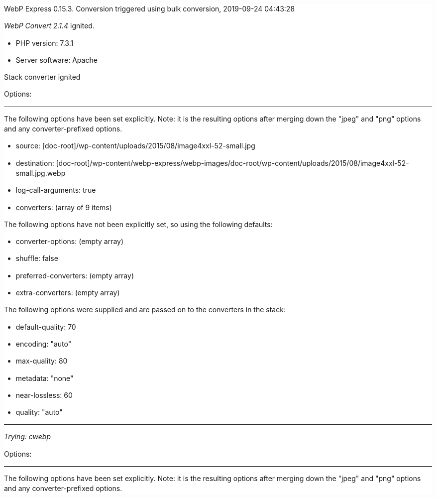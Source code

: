 WebP Express 0.15.3. Conversion triggered using bulk conversion, 2019-09-24 04:43:28


*WebP Convert 2.1.4*  ignited.

- PHP version: 7.3.1

- Server software: Apache


Stack converter ignited


Options:

------------

The following options have been set explicitly. Note: it is the resulting options after merging down the "jpeg" and "png" options and any converter-prefixed options.

- source: [doc-root]/wp-content/uploads/2015/08/image4xxl-52-small.jpg

- destination: [doc-root]/wp-content/webp-express/webp-images/doc-root/wp-content/uploads/2015/08/image4xxl-52-small.jpg.webp

- log-call-arguments: true

- converters: (array of 9 items)


The following options have not been explicitly set, so using the following defaults:

- converter-options: (empty array)

- shuffle: false

- preferred-converters: (empty array)

- extra-converters: (empty array)


The following options were supplied and are passed on to the converters in the stack:

- default-quality: 70

- encoding: "auto"

- max-quality: 80

- metadata: "none"

- near-lossless: 60

- quality: "auto"

------------



*Trying: cwebp* 


Options:

------------

The following options have been set explicitly. Note: it is the resulting options after merging down the "jpeg" and "png" options and any converter-prefixed options.
